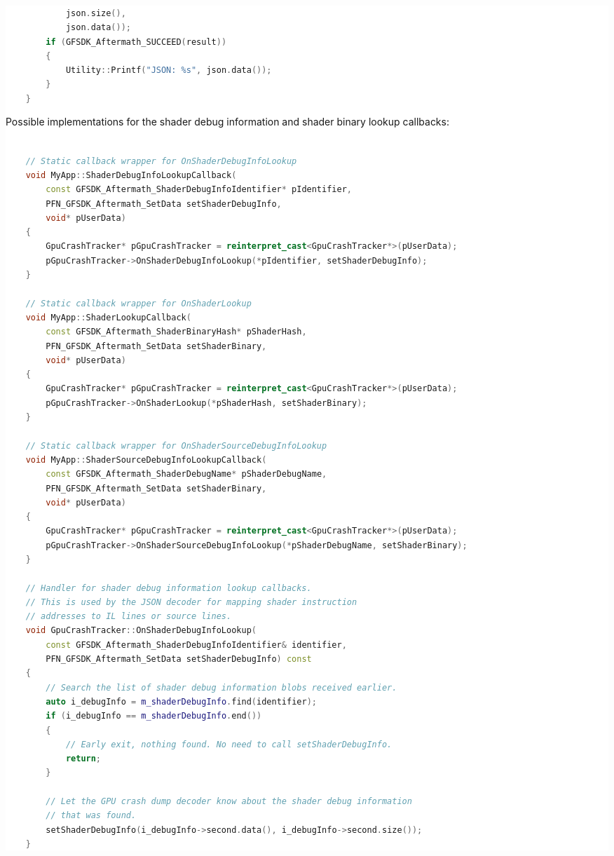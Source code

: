 ```C++
            json.size(),
            json.data());
        if (GFSDK_Aftermath_SUCCEED(result))
        {
            Utility::Printf("JSON: %s", json.data());
        }
    }
```

Possible implementations for the shader debug information and shader binary
lookup callbacks:

```C++

    // Static callback wrapper for OnShaderDebugInfoLookup
    void MyApp::ShaderDebugInfoLookupCallback(
        const GFSDK_Aftermath_ShaderDebugInfoIdentifier* pIdentifier,
        PFN_GFSDK_Aftermath_SetData setShaderDebugInfo,
        void* pUserData)
    {
        GpuCrashTracker* pGpuCrashTracker = reinterpret_cast<GpuCrashTracker*>(pUserData);
        pGpuCrashTracker->OnShaderDebugInfoLookup(*pIdentifier, setShaderDebugInfo);
    }

    // Static callback wrapper for OnShaderLookup
    void MyApp::ShaderLookupCallback(
        const GFSDK_Aftermath_ShaderBinaryHash* pShaderHash,
        PFN_GFSDK_Aftermath_SetData setShaderBinary,
        void* pUserData)
    {
        GpuCrashTracker* pGpuCrashTracker = reinterpret_cast<GpuCrashTracker*>(pUserData);
        pGpuCrashTracker->OnShaderLookup(*pShaderHash, setShaderBinary);
    }

    // Static callback wrapper for OnShaderSourceDebugInfoLookup
    void MyApp::ShaderSourceDebugInfoLookupCallback(
        const GFSDK_Aftermath_ShaderDebugName* pShaderDebugName,
        PFN_GFSDK_Aftermath_SetData setShaderBinary,
        void* pUserData)
    {
        GpuCrashTracker* pGpuCrashTracker = reinterpret_cast<GpuCrashTracker*>(pUserData);
        pGpuCrashTracker->OnShaderSourceDebugInfoLookup(*pShaderDebugName, setShaderBinary);
    }

    // Handler for shader debug information lookup callbacks.
    // This is used by the JSON decoder for mapping shader instruction
    // addresses to IL lines or source lines.
    void GpuCrashTracker::OnShaderDebugInfoLookup(
        const GFSDK_Aftermath_ShaderDebugInfoIdentifier& identifier,
        PFN_GFSDK_Aftermath_SetData setShaderDebugInfo) const
    {
        // Search the list of shader debug information blobs received earlier.
        auto i_debugInfo = m_shaderDebugInfo.find(identifier);
        if (i_debugInfo == m_shaderDebugInfo.end())
        {
            // Early exit, nothing found. No need to call setShaderDebugInfo.
            return;
        }

        // Let the GPU crash dump decoder know about the shader debug information
        // that was found.
        setShaderDebugInfo(i_debugInfo->second.data(), i_debugInfo->second.size());
    }

```